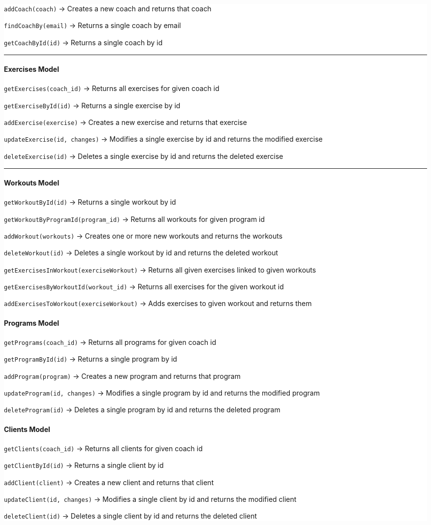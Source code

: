 `addCoach(coach)` -> Creates a new coach and returns that coach

`findCoachBy(email)` -> Returns a single coach by email

`getCoachById(id)` -> Returns a single coach by id

---

#### Exercises Model

`getExercises(coach_id)` -> Returns all exercises for given coach id

`getExerciseById(id)` -> Returns a single exercise by id

`addExercise(exercise)` -> Creates a new exercise and returns that exercise

`updateExercise(id, changes)` -> Modifies a single exercise by id and returns the modified exercise

`deleteExercise(id)` -> Deletes a single exercise by id and returns the deleted exercise

---

#### Workouts Model


`getWorkoutById(id)` -> Returns a single workout by id

`getWorkoutByProgramId(program_id)` -> Returns all workouts for given program id

`addWorkout(workouts)` -> Creates one or more new workouts and returns the workouts 

`deleteWorkout(id)` -> Deletes a single workout by id and returns the deleted workout

`getExercisesInWorkout(exerciseWorkout)` -> Returns all given exercises linked to given workouts

`getExercisesByWorkoutId(workout_id)` -> Returns all exercises for the given workout id

`addExercisesToWorkout(exerciseWorkout)` -> Adds exercises to given workout and returns them

#### Programs Model

`getPrograms(coach_id)` -> Returns all programs for given coach id

`getProgramById(id)` -> Returns a single program by id

`addProgram(program)` -> Creates a new program and returns that program

`updateProgram(id, changes)` -> Modifies a single program by id and returns the modified program

`deleteProgram(id)` -> Deletes a single program by id and returns the deleted program

#### Clients Model

`getClients(coach_id)` -> Returns all clients for given coach id

`getClientById(id)` -> Returns a single client by id

`addClient(client)` -> Creates a new client and returns that client

`updateClient(id, changes)` -> Modifies a single client by id and returns the modified client

`deleteClient(id)` -> Deletes a single client by id and returns the deleted client
